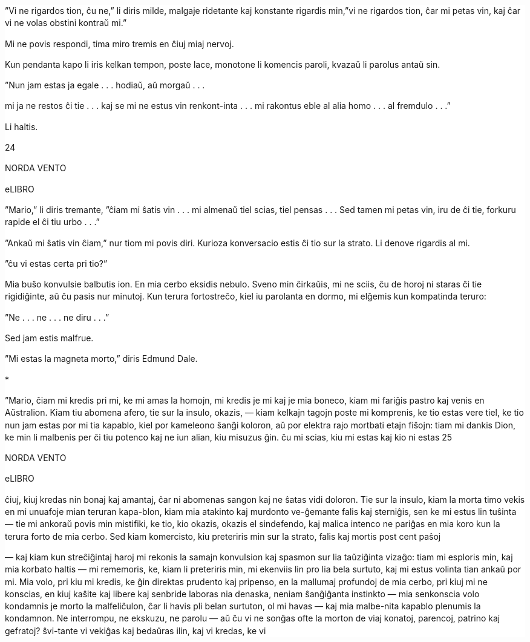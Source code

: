 ”Vi ne rigardos tion, ĉu ne,” li diris milde, malgaje ridetante kaj konstante rigardis min,”vi ne rigardos tion, ĉar mi petas vin, kaj ĉar vi ne volas obstini kontraŭ mi.” 

Mi ne povis respondi, tima miro tremis en ĉiuj miaj nervoj. 

Kun pendanta kapo li iris kelkan tempon, poste lace, monotone li komencis paroli, kvazaŭ li parolus antaŭ sin. 

”Nun jam estas ja egale . . . hodiaŭ, aŭ morgaŭ . . . 

mi ja ne restos ĉi tie . . . kaj se mi ne estus vin renkont-inta . . . mi rakontus eble al alia homo . . . al fremdulo . . .” 

Li haltis. 

24

NORDA VENTO

eLIBRO

”Mario,” li diris tremante, ”ĉiam mi ŝatis vin . . . mi almenaŭ tiel scias, tiel pensas . . . Sed tamen mi petas vin, iru de ĉi tie, forkuru rapide el ĉi tiu urbo . . .” 

”Ankaŭ mi ŝatis vin ĉiam,” nur tiom mi povis diri. Kurioza konversacio estis ĉi tio sur la strato. Li denove rigardis al mi. 

”ĉu vi estas certa pri tio?” 

Mia buŝo konvulsie balbutis ion. En mia cerbo eksidis nebulo. Sveno min ĉirkaŭis, mi ne sciis, ĉu de horoj ni staras ĉi tie rigidiĝinte, aŭ ĉu pasis nur minutoj. Kun terura fortostreĉo, kiel iu parolanta en dormo, mi elĝemis kun kompatinda teruro:

”Ne . . . ne . . . ne diru . . .” 

Sed jam estis malfrue. 

”Mi estas la magneta morto,” diris Edmund Dale. 

\*

”Mario, ĉiam mi kredis pri mi, ke mi amas la homojn, mi kredis je mi kaj je mia boneco, kiam mi fariĝis pastro kaj venis en Aŭstralion. Kiam tiu abomena afero, tie sur la insulo, okazis, — kiam kelkajn tagojn poste mi komprenis, ke tio estas vere tiel, ke tio nun jam estas por mi tia kapablo, kiel por kameleono ŝanĝi koloron, aŭ por elektra rajo mortbati etajn fiŝojn: tiam mi dankis Dion, ke min li malbenis per ĉi tiu potenco kaj ne iun alian, kiu misuzus ĝin. ĉu mi scias, kiu mi estas kaj kio ni estas 25

NORDA VENTO

eLIBRO

ĉiuj, kiuj kredas nin bonaj kaj amantaj, ĉar ni abomenas sangon kaj ne ŝatas vidi doloron. Tie sur la insulo, kiam la morta timo vekis en mi unuafoje mian teruran kapa-blon, kiam mia atakinto kaj murdonto ve-ĝemante falis kaj sterniĝis, sen ke mi estus lin tuŝinta — tie mi ankoraŭ povis min mistifiki, ke tio, kio okazis, okazis el sindefendo, kaj malica intenco ne pariĝas en mia koro kun la terura forto de mia cerbo. Sed kiam komercisto, kiu preteriris min sur la strato, falis kaj mortis post cent paŝoj

— kaj kiam kun streĉiĝintaj haroj mi rekonis la samajn konvulsion kaj spasmon sur lia taŭziĝinta vizaĝo: tiam mi esploris min, kaj mia korbato haltis — mi rememoris, ke, kiam li preteriris min, mi ekenviis lin pro lia bela surtuto, kaj mi estus volinta tian ankaŭ por mi. Mia volo, pri kiu mi kredis, ke ĝin direktas prudento kaj pripenso, en la mallumaj profundoj de mia cerbo, pri kiuj mi ne konscias, en kiuj kaŝite kaj libere kaj senbride laboras nia denaska, neniam ŝanĝiĝanta instinkto — mia senkonscia volo kondamnis je morto la malfeliĉulon, ĉar li havis pli belan surtuton, ol mi havas — kaj mia malbe-nita kapablo plenumis la kondamnon. Ne interrompu, ne ekskuzu, ne parolu — aŭ ĉu vi ne sonĝas ofte la morton de viaj konatoj, parencoj, patrino kaj gefratoj? ŝvi-tante vi vekiĝas kaj bedaŭras ilin, kaj vi kredas, ke vi
